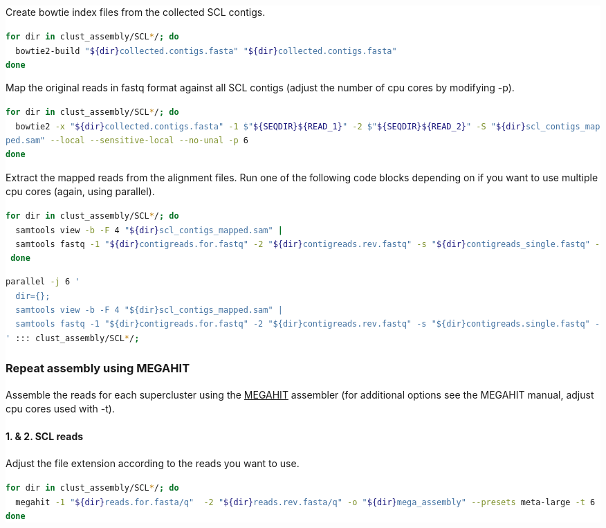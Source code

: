 Create bowtie index files from the collected SCL contigs.

```bash
for dir in clust_assembly/SCL*/; do
  bowtie2-build "${dir}collected.contigs.fasta" "${dir}collected.contigs.fasta"
done
```

Map the original reads in fastq format against all SCL contigs (adjust the number of cpu cores by modifying -p).

```bash
for dir in clust_assembly/SCL*/; do
  bowtie2 -x "${dir}collected.contigs.fasta" -1 $"${SEQDIR}${READ_1}" -2 $"${SEQDIR}${READ_2}" -S "${dir}scl_contigs_mapped.sam" --local --sensitive-local --no-unal -p 6
done
```

Extract the mapped reads from the alignment files. Run one of the following code blocks depending on if you want to use multiple cpu cores (again, using parallel).

```bash
for dir in clust_assembly/SCL*/; do
  samtools view -b -F 4 "${dir}scl_contigs_mapped.sam" |
  samtools fastq -1 "${dir}contigreads.for.fastq" -2 "${dir}contigreads.rev.fastq" -s "${dir}contigreads_single.fastq" -
 done
```

```bash
parallel -j 6 '
  dir={};
  samtools view -b -F 4 "${dir}scl_contigs_mapped.sam" |
  samtools fastq -1 "${dir}contigreads.for.fastq" -2 "${dir}contigreads.rev.fastq" -s "${dir}contigreads.single.fastq" -
' ::: clust_assembly/SCL*/;
```



### Repeat assembly using MEGAHIT

Assemble the reads for each supercluster using the [MEGAHIT](https://github.com/voutcn/megahit) assembler (for additional options see the MEGAHIT manual, adjust cpu cores used with -t).



#### 1. & 2. SCL reads

Adjust the file extension according to the reads you want to use.

```bash
for dir in clust_assembly/SCL*/; do
  megahit -1 "${dir}reads.for.fasta/q"  -2 "${dir}reads.rev.fasta/q" -o "${dir}mega_assembly" --presets meta-large -t 6
done

```
